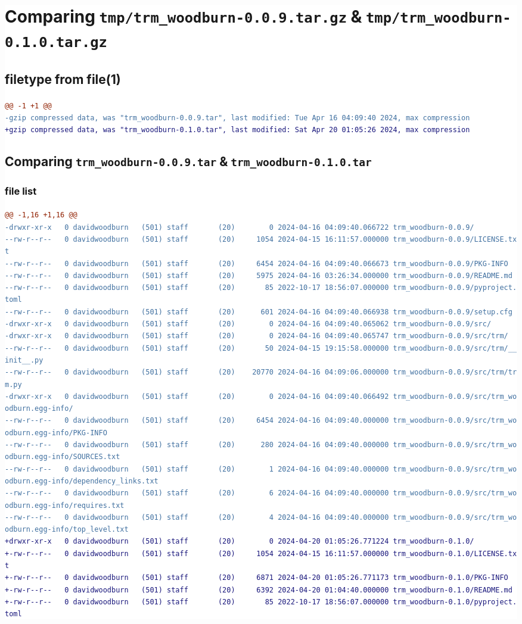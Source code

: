 # Comparing `tmp/trm_woodburn-0.0.9.tar.gz` & `tmp/trm_woodburn-0.1.0.tar.gz`

## filetype from file(1)

```diff
@@ -1 +1 @@
-gzip compressed data, was "trm_woodburn-0.0.9.tar", last modified: Tue Apr 16 04:09:40 2024, max compression
+gzip compressed data, was "trm_woodburn-0.1.0.tar", last modified: Sat Apr 20 01:05:26 2024, max compression
```

## Comparing `trm_woodburn-0.0.9.tar` & `trm_woodburn-0.1.0.tar`

### file list

```diff
@@ -1,16 +1,16 @@
-drwxr-xr-x   0 davidwoodburn   (501) staff       (20)        0 2024-04-16 04:09:40.066722 trm_woodburn-0.0.9/
--rw-r--r--   0 davidwoodburn   (501) staff       (20)     1054 2024-04-15 16:11:57.000000 trm_woodburn-0.0.9/LICENSE.txt
--rw-r--r--   0 davidwoodburn   (501) staff       (20)     6454 2024-04-16 04:09:40.066673 trm_woodburn-0.0.9/PKG-INFO
--rw-r--r--   0 davidwoodburn   (501) staff       (20)     5975 2024-04-16 03:26:34.000000 trm_woodburn-0.0.9/README.md
--rw-r--r--   0 davidwoodburn   (501) staff       (20)       85 2022-10-17 18:56:07.000000 trm_woodburn-0.0.9/pyproject.toml
--rw-r--r--   0 davidwoodburn   (501) staff       (20)      601 2024-04-16 04:09:40.066938 trm_woodburn-0.0.9/setup.cfg
-drwxr-xr-x   0 davidwoodburn   (501) staff       (20)        0 2024-04-16 04:09:40.065062 trm_woodburn-0.0.9/src/
-drwxr-xr-x   0 davidwoodburn   (501) staff       (20)        0 2024-04-16 04:09:40.065747 trm_woodburn-0.0.9/src/trm/
--rw-r--r--   0 davidwoodburn   (501) staff       (20)       50 2024-04-15 19:15:58.000000 trm_woodburn-0.0.9/src/trm/__init__.py
--rw-r--r--   0 davidwoodburn   (501) staff       (20)    20770 2024-04-16 04:09:06.000000 trm_woodburn-0.0.9/src/trm/trm.py
-drwxr-xr-x   0 davidwoodburn   (501) staff       (20)        0 2024-04-16 04:09:40.066492 trm_woodburn-0.0.9/src/trm_woodburn.egg-info/
--rw-r--r--   0 davidwoodburn   (501) staff       (20)     6454 2024-04-16 04:09:40.000000 trm_woodburn-0.0.9/src/trm_woodburn.egg-info/PKG-INFO
--rw-r--r--   0 davidwoodburn   (501) staff       (20)      280 2024-04-16 04:09:40.000000 trm_woodburn-0.0.9/src/trm_woodburn.egg-info/SOURCES.txt
--rw-r--r--   0 davidwoodburn   (501) staff       (20)        1 2024-04-16 04:09:40.000000 trm_woodburn-0.0.9/src/trm_woodburn.egg-info/dependency_links.txt
--rw-r--r--   0 davidwoodburn   (501) staff       (20)        6 2024-04-16 04:09:40.000000 trm_woodburn-0.0.9/src/trm_woodburn.egg-info/requires.txt
--rw-r--r--   0 davidwoodburn   (501) staff       (20)        4 2024-04-16 04:09:40.000000 trm_woodburn-0.0.9/src/trm_woodburn.egg-info/top_level.txt
+drwxr-xr-x   0 davidwoodburn   (501) staff       (20)        0 2024-04-20 01:05:26.771224 trm_woodburn-0.1.0/
+-rw-r--r--   0 davidwoodburn   (501) staff       (20)     1054 2024-04-15 16:11:57.000000 trm_woodburn-0.1.0/LICENSE.txt
+-rw-r--r--   0 davidwoodburn   (501) staff       (20)     6871 2024-04-20 01:05:26.771173 trm_woodburn-0.1.0/PKG-INFO
+-rw-r--r--   0 davidwoodburn   (501) staff       (20)     6392 2024-04-20 01:04:40.000000 trm_woodburn-0.1.0/README.md
+-rw-r--r--   0 davidwoodburn   (501) staff       (20)       85 2022-10-17 18:56:07.000000 trm_woodburn-0.1.0/pyproject.toml
```